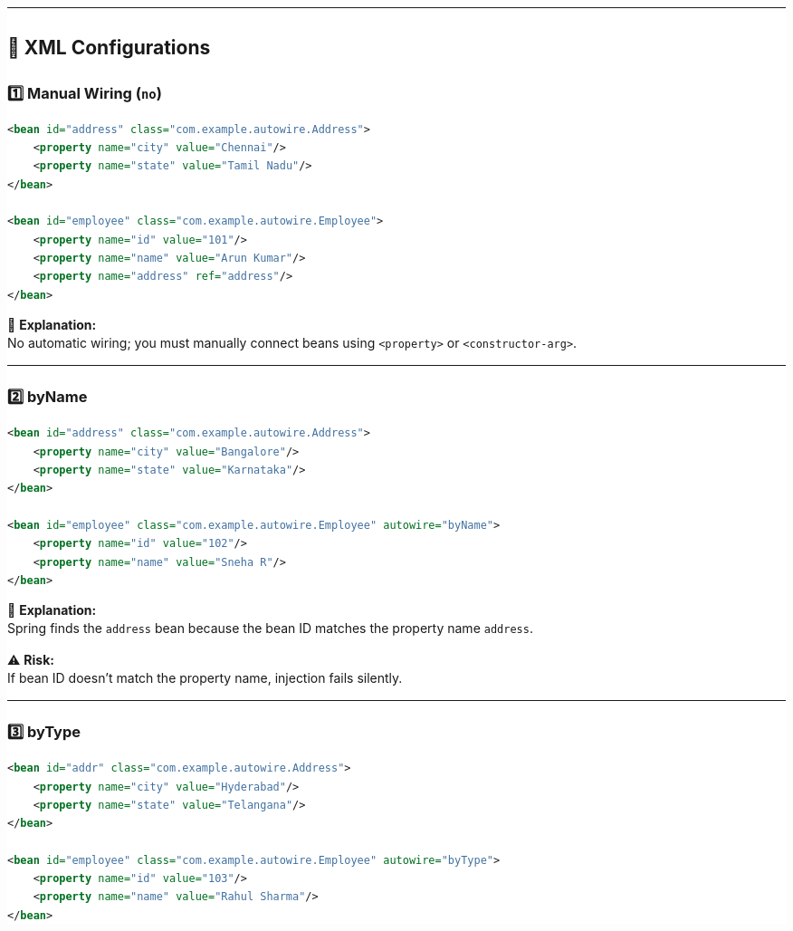 
---

## 🧾 XML Configurations

### 1️⃣ **Manual Wiring (`no`)**
```xml
<bean id="address" class="com.example.autowire.Address">
    <property name="city" value="Chennai"/>
    <property name="state" value="Tamil Nadu"/>
</bean>

<bean id="employee" class="com.example.autowire.Employee">
    <property name="id" value="101"/>
    <property name="name" value="Arun Kumar"/>
    <property name="address" ref="address"/>
</bean>
```

📘 **Explanation:**  
No automatic wiring; you must manually connect beans using `<property>` or `<constructor-arg>`.

---

### 2️⃣ **byName**
```xml
<bean id="address" class="com.example.autowire.Address">
    <property name="city" value="Bangalore"/>
    <property name="state" value="Karnataka"/>
</bean>

<bean id="employee" class="com.example.autowire.Employee" autowire="byName">
    <property name="id" value="102"/>
    <property name="name" value="Sneha R"/>
</bean>
```

📘 **Explanation:**  
Spring finds the `address` bean because the bean ID matches the property name `address`.

⚠️ **Risk:**  
If bean ID doesn’t match the property name, injection fails silently.

---

### 3️⃣ **byType**
```xml
<bean id="addr" class="com.example.autowire.Address">
    <property name="city" value="Hyderabad"/>
    <property name="state" value="Telangana"/>
</bean>

<bean id="employee" class="com.example.autowire.Employee" autowire="byType">
    <property name="id" value="103"/>
    <property name="name" value="Rahul Sharma"/>
</bean>
```
